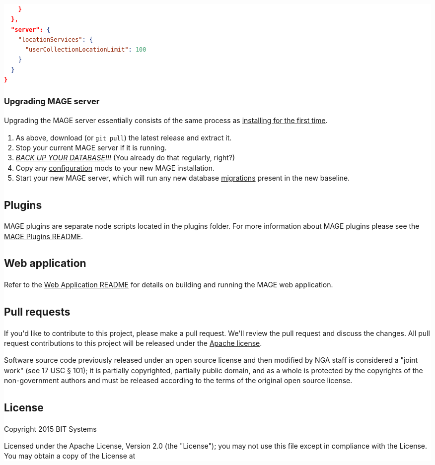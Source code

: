 ```json
    }
  },
  "server": {
    "locationServices": {
      "userCollectionLocationLimit": 100
    }
  }
}
```

### Upgrading MAGE server

Upgrading the MAGE server essentially consists of the same process as [installing for the first time](#installing-and-running-mage).
1. As above, download (or `git pull`) the latest release and extract it.
2. Stop your current MAGE server if it is running.
3. *_[BACK UP YOUR DATABASE](https://docs.mongodb.com/manual/core/backups/)!!!_* (You already do that regularly, right?)
4. Copy any [configuration](#configuring-and-customizing-mage) mods to your new MAGE installation.
5. Start your new MAGE server, which will run any new database [migrations](#mage-database-setup) present in the new baseline.

## Plugins

MAGE plugins are separate node scripts located in the plugins folder.  For more information about MAGE plugins please see the
[MAGE Plugins README](plugins/README.md).

## Web application

Refer to the [Web Application README](web-app/README.md) for details on building and running the MAGE web application.

## Pull requests

If you'd like to contribute to this project, please make a pull request. We'll review the pull request and discuss the changes. All pull
request contributions to this project will be released under the [Apache license](#license).

Software source code previously released under an open source license and then modified by NGA staff is considered a "joint work"
(see 17 USC § 101); it is partially copyrighted, partially public domain, and as a whole is protected by the copyrights of the
non-government authors and must be released according to the terms of the original open source license.

## License

Copyright 2015 BIT Systems

Licensed under the Apache License, Version 2.0 (the "License");
you may not use this file except in compliance with the License.
You may obtain a copy of the License at
